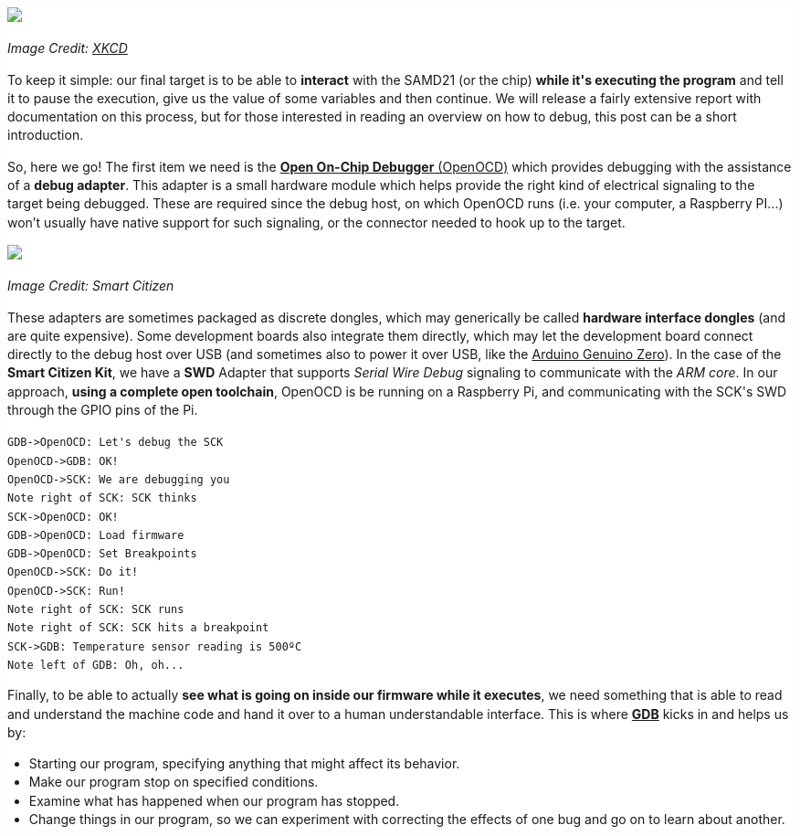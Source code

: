 ![](https://imgs.xkcd.com/comics/fixing_problems.png)

_Image Credit: [XKCD](https://xkcd.com/)_

To keep it simple: our final target is to be able to **interact** with the SAMD21 (or the chip) **while it's executing the program** and tell it to pause the execution, give us the value of some variables and then continue. We will release a fairly extensive report with documentation on this process, but for those interested in reading an overview on how to debug, this post can be a short introduction.

So, here we go! The first item we need is the [**Open On-Chip Debugger** (OpenOCD)](http://openocd.org/) which provides debugging with the assistance of a **debug adapter**. This adapter is a small hardware module which helps provide the right kind of electrical signaling to the target being debugged. These are required since the debug host, on which OpenOCD runs (i.e. your computer, a Raspberry PI...) won’t usually have native support for such signaling, or the connector needed to hook up to the target.

![](https://i.imgur.com/qJ2fV3N.jpg)

_Image Credit: Smart Citizen_

These adapters are sometimes packaged as discrete dongles, which may generically be called **hardware interface dongles** (and are quite expensive). Some development boards also integrate them directly, which may let the development board connect directly to the debug host over USB (and sometimes also to power it over USB, like the [Arduino Genuino Zero](https://store.arduino.cc/genuino-zero)). In the case of the **Smart Citizen Kit**, we have a **SWD** Adapter that supports _Serial Wire Debug_ signaling to communicate with the _ARM core_. In our approach, **using a complete open toolchain**, OpenOCD is be running on a Raspberry Pi, and communicating with the SCK's SWD through the GPIO pins of the Pi.

```sequence
GDB->OpenOCD: Let's debug the SCK
OpenOCD->GDB: OK!
OpenOCD->SCK: We are debugging you
Note right of SCK: SCK thinks
SCK->OpenOCD: OK!
GDB->OpenOCD: Load firmware
GDB->OpenOCD: Set Breakpoints
OpenOCD->SCK: Do it!
OpenOCD->SCK: Run!
Note right of SCK: SCK runs
Note right of SCK: SCK hits a breakpoint
SCK->GDB: Temperature sensor reading is 500ºC
Note left of GDB: Oh, oh...
```

Finally, to be able to actually **see what is going on inside our firmware while it executes**, we need something that is able to read and understand the machine code and hand it over to a human understandable interface. This is where [**GDB**](https://www.gnu.org/software/gdb/) kicks in and helps us by:

* Starting our program, specifying anything that might affect its behavior.
* Make our program stop on specified conditions.
* Examine what has happened when our program has stopped.
* Change things in our program, so we can experiment with correcting the effects of one bug and go on to learn about another.
